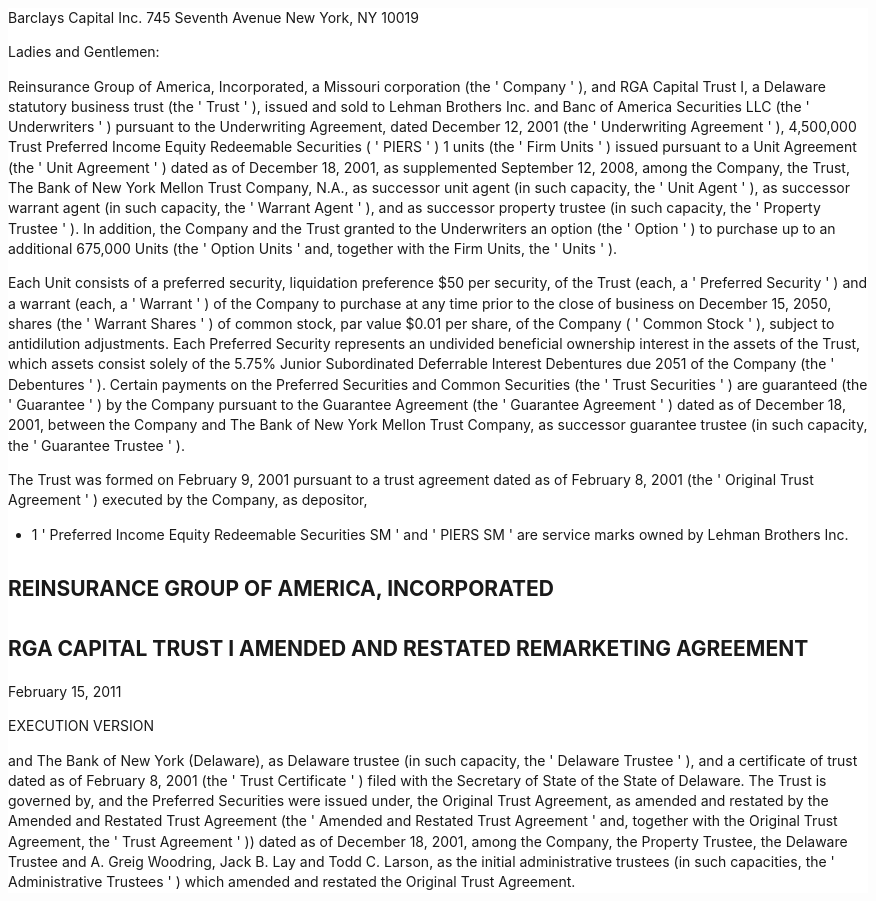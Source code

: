 Barclays Capital Inc. 745 Seventh Avenue New York, NY 10019

Ladies and Gentlemen:

Reinsurance Group of America, Incorporated, a Missouri corporation (the ' Company ' ), and RGA Capital Trust I, a Delaware statutory business trust (the ' Trust ' ), issued and sold to Lehman Brothers Inc. and Banc of America Securities LLC (the ' Underwriters ' ) pursuant to the Underwriting Agreement, dated December 12, 2001 (the ' Underwriting Agreement ' ), 4,500,000 Trust Preferred Income Equity Redeemable Securities ( ' PIERS ' ) 1 units (the ' Firm Units ' ) issued pursuant to a Unit Agreement (the ' Unit Agreement ' ) dated as of December 18, 2001, as supplemented September 12, 2008, among the Company, the Trust, The Bank of New York Mellon Trust Company, N.A., as successor unit agent (in such capacity, the ' Unit Agent ' ), as successor warrant agent (in such capacity, the ' Warrant Agent ' ), and as successor property trustee (in such capacity, the ' Property Trustee ' ). In addition, the Company and the Trust granted to the Underwriters an option (the ' Option ' ) to purchase up to an additional 675,000 Units (the ' Option Units ' and, together with the Firm Units, the ' Units ' ).

Each Unit consists of a preferred security, liquidation preference $50 per security, of the Trust (each, a ' Preferred Security ' ) and a warrant (each, a ' Warrant ' ) of the Company to purchase at any time prior to the close of business on December 15, 2050, shares (the ' Warrant Shares ' ) of common stock, par value $0.01 per share, of the Company ( ' Common Stock ' ), subject to antidilution adjustments. Each Preferred Security represents an undivided beneficial ownership interest in the assets of the Trust, which assets consist solely of the 5.75% Junior Subordinated Deferrable Interest Debentures due 2051 of the Company (the ' Debentures ' ). Certain payments on the Preferred Securities and Common Securities (the ' Trust Securities ' ) are guaranteed (the ' Guarantee ' ) by the Company pursuant to the Guarantee Agreement (the ' Guarantee Agreement ' ) dated as of December 18, 2001, between the Company and The Bank of New York Mellon Trust Company, as successor guarantee trustee (in such capacity, the ' Guarantee Trustee ' ).

The Trust was formed on February 9, 2001 pursuant to a trust agreement dated as of February 8, 2001 (the ' Original Trust Agreement ' ) executed by the Company, as depositor,

- 1 ' Preferred Income Equity Redeemable Securities SM ' and ' PIERS SM ' are service marks owned by Lehman Brothers Inc.

## REINSURANCE GROUP OF AMERICA, INCORPORATED

## RGA CAPITAL TRUST I AMENDED AND RESTATED REMARKETING AGREEMENT

February 15, 2011

EXECUTION VERSION

and The Bank of New York (Delaware), as Delaware trustee (in such capacity, the ' Delaware Trustee ' ), and a certificate of trust dated as of February 8, 2001 (the ' Trust Certificate ' ) filed with the Secretary of State of the State of Delaware. The Trust is governed by, and the Preferred Securities were issued under, the Original Trust Agreement, as amended and restated by the Amended and Restated Trust Agreement (the ' Amended and Restated Trust Agreement ' and, together with the Original Trust Agreement, the ' Trust Agreement ' )) dated as of December 18, 2001, among the Company, the Property Trustee, the Delaware Trustee and A. Greig Woodring, Jack B. Lay and Todd C. Larson, as the initial administrative trustees (in such capacities, the ' Administrative Trustees ' ) which amended and restated the Original Trust Agreement.
